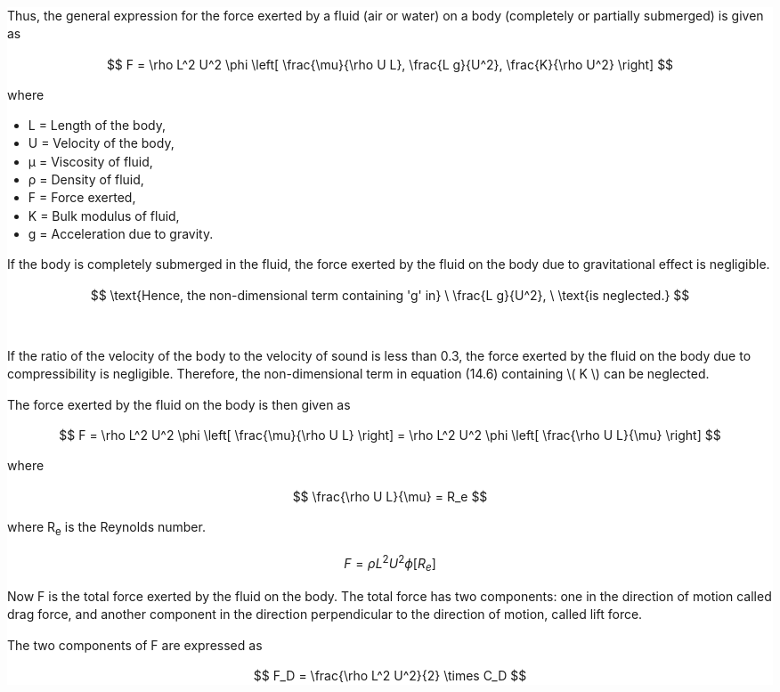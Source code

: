 <p>Thus, the general expression for the force exerted by a fluid (air or water) on a body (completely or partially submerged) is given as</p>

$$
    F = \rho L^2 U^2 \phi \left[ \frac{\mu}{\rho U L}, \frac{L g}{U^2}, \frac{K}{\rho U^2} \right]
$$

<p>where</p>
<ul>
    <li> L  = Length of the body,</li>
    <li> U  = Velocity of the body,</li>
    <li> &mu;  = Viscosity of fluid,</li>
    <li> &rho;  = Density of fluid,</li>
    <li> F  = Force exerted,</li>
    <li> K  = Bulk modulus of fluid,</li>
    <li> g  = Acceleration due to gravity.</li>
</ul>

<p>If the body is completely submerged in the fluid, the force exerted by the fluid on the body due to gravitational effect is negligible. 


$$ \text{Hence, the non-dimensional term containing 'g' in} \ \frac{L g}{U^2}, \ \text{is neglected.}  $$



<br>


<p>If the ratio of the velocity of the body to the velocity of sound is less than 0.3, the force exerted by the fluid on the body due to compressibility is negligible. Therefore, the non-dimensional term in equation (14.6) containing \( K \) can be neglected.</p>

<p>The force exerted by the fluid on the body is then given as</p>

$$
    F = \rho L^2 U^2 \phi \left[ \frac{\mu}{\rho U L} \right] = \rho L^2 U^2 \phi \left[ \frac{\rho U L}{\mu} \right]
$$

<p>where</p>

$$
    \frac{\rho U L}{\mu} = R_e
$$

<p>where R<sub>e</sub> is the Reynolds number.</p>

$$
    F = \rho L^2 U^2 \phi [R_e]
$$

<p>Now F is the total force exerted by the fluid on the body. The total force has two components: one in the direction of motion called drag force, and another component in the direction perpendicular to the direction of motion, called lift force.</p>

<p>The two components of F are expressed as</p>

$$
    F_D = \frac{\rho L^2 U^2}{2} \times C_D
$$
